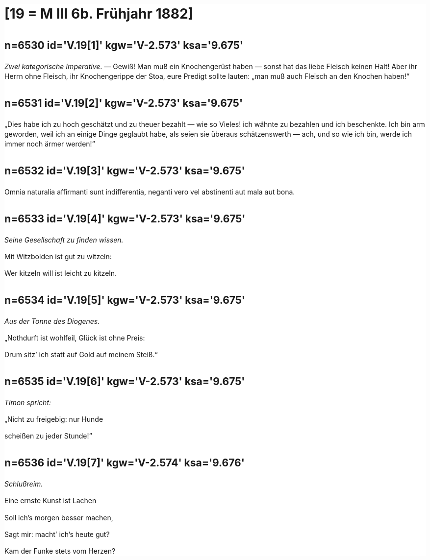 # [19 = M III 6b. Frühjahr 1882]

## n=6530 id='V.19[1]' kgw='V-2.573' ksa='9.675'

*Zwei kategorische Imperative*. — Gewiß! Man muß ein Knochengerüst haben — sonst hat das liebe Fleisch keinen Halt! Aber ihr Herrn ohne Fleisch, ihr Knochengerippe der Stoa, eure Predigt sollte lauten: „man muß auch Fleisch an den Knochen haben!“

## n=6531 id='V.19[2]' kgw='V-2.573' ksa='9.675'

„Dies habe ich zu hoch geschätzt und zu theuer bezahlt — wie so Vieles! ich wähnte zu bezahlen und ich beschenkte. Ich bin arm geworden, weil ich an einige Dinge geglaubt habe, als seien sie überaus schätzenswerth — ach, und so wie ich bin, werde ich immer noch ärmer werden!“

## n=6532 id='V.19[3]' kgw='V-2.573' ksa='9.675'

Omnia naturalia affirmanti sunt indifferentia, neganti vero vel abstinenti aut mala aut bona.

## n=6533 id='V.19[4]' kgw='V-2.573' ksa='9.675'

*Seine Gesellschaft zu finden wissen.*

Mit Witzbolden ist gut zu witzeln:

Wer kitzeln will ist leicht zu kitzeln.

## n=6534 id='V.19[5]' kgw='V-2.573' ksa='9.675'

*Aus der Tonne des Diogenes.*

„Nothdurft ist wohlfeil, Glück ist ohne Preis:

Drum sitz’ ich statt auf Gold auf meinem Steiß.“

## n=6535 id='V.19[6]' kgw='V-2.573' ksa='9.675'

*Timon spricht:*

„Nicht zu freigebig: nur Hunde

scheißen zu jeder Stunde!“

## n=6536 id='V.19[7]' kgw='V-2.574' ksa='9.676'

*Schlußreim.*

Eine ernste Kunst ist Lachen

Soll ich’s morgen besser machen,

Sagt mir: macht’ ich’s heute gut?

Kam der Funke stets vom Herzen?
